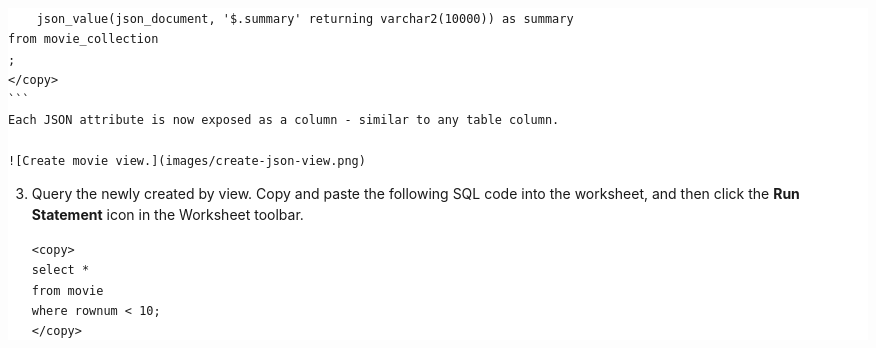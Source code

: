        json_value(json_document, '$.summary' returning varchar2(10000)) as summary
    from movie_collection
    ;
    </copy>
    ```
    Each JSON attribute is now exposed as a column - similar to any table column.

    ![Create movie view.](images/create-json-view.png)

3. Query the newly created by view. Copy and paste the following SQL code into the worksheet, and then click the **Run Statement** icon in the Worksheet toolbar.

    ```
    <copy>
    select *
    from movie
    where rownum < 10;
    </copy>
    ```
